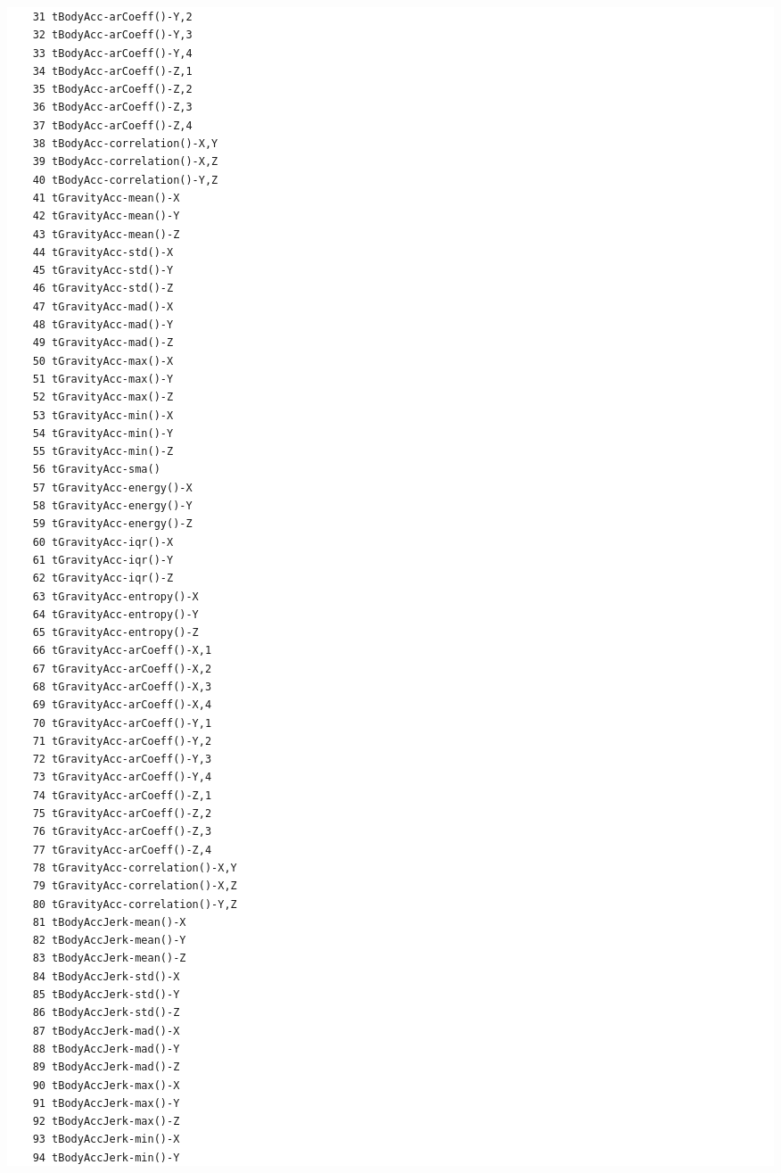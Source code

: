         31 tBodyAcc-arCoeff()-Y,2
        32 tBodyAcc-arCoeff()-Y,3
        33 tBodyAcc-arCoeff()-Y,4
        34 tBodyAcc-arCoeff()-Z,1
        35 tBodyAcc-arCoeff()-Z,2
        36 tBodyAcc-arCoeff()-Z,3
        37 tBodyAcc-arCoeff()-Z,4
        38 tBodyAcc-correlation()-X,Y
        39 tBodyAcc-correlation()-X,Z
        40 tBodyAcc-correlation()-Y,Z
        41 tGravityAcc-mean()-X
        42 tGravityAcc-mean()-Y
        43 tGravityAcc-mean()-Z
        44 tGravityAcc-std()-X
        45 tGravityAcc-std()-Y
        46 tGravityAcc-std()-Z
        47 tGravityAcc-mad()-X
        48 tGravityAcc-mad()-Y
        49 tGravityAcc-mad()-Z
        50 tGravityAcc-max()-X
        51 tGravityAcc-max()-Y
        52 tGravityAcc-max()-Z
        53 tGravityAcc-min()-X
        54 tGravityAcc-min()-Y
        55 tGravityAcc-min()-Z
        56 tGravityAcc-sma()
        57 tGravityAcc-energy()-X
        58 tGravityAcc-energy()-Y
        59 tGravityAcc-energy()-Z
        60 tGravityAcc-iqr()-X
        61 tGravityAcc-iqr()-Y
        62 tGravityAcc-iqr()-Z
        63 tGravityAcc-entropy()-X
        64 tGravityAcc-entropy()-Y
        65 tGravityAcc-entropy()-Z
        66 tGravityAcc-arCoeff()-X,1
        67 tGravityAcc-arCoeff()-X,2
        68 tGravityAcc-arCoeff()-X,3
        69 tGravityAcc-arCoeff()-X,4
        70 tGravityAcc-arCoeff()-Y,1
        71 tGravityAcc-arCoeff()-Y,2
        72 tGravityAcc-arCoeff()-Y,3
        73 tGravityAcc-arCoeff()-Y,4
        74 tGravityAcc-arCoeff()-Z,1
        75 tGravityAcc-arCoeff()-Z,2
        76 tGravityAcc-arCoeff()-Z,3
        77 tGravityAcc-arCoeff()-Z,4
        78 tGravityAcc-correlation()-X,Y
        79 tGravityAcc-correlation()-X,Z
        80 tGravityAcc-correlation()-Y,Z
        81 tBodyAccJerk-mean()-X
        82 tBodyAccJerk-mean()-Y
        83 tBodyAccJerk-mean()-Z
        84 tBodyAccJerk-std()-X
        85 tBodyAccJerk-std()-Y
        86 tBodyAccJerk-std()-Z
        87 tBodyAccJerk-mad()-X
        88 tBodyAccJerk-mad()-Y
        89 tBodyAccJerk-mad()-Z
        90 tBodyAccJerk-max()-X
        91 tBodyAccJerk-max()-Y
        92 tBodyAccJerk-max()-Z
        93 tBodyAccJerk-min()-X
        94 tBodyAccJerk-min()-Y
